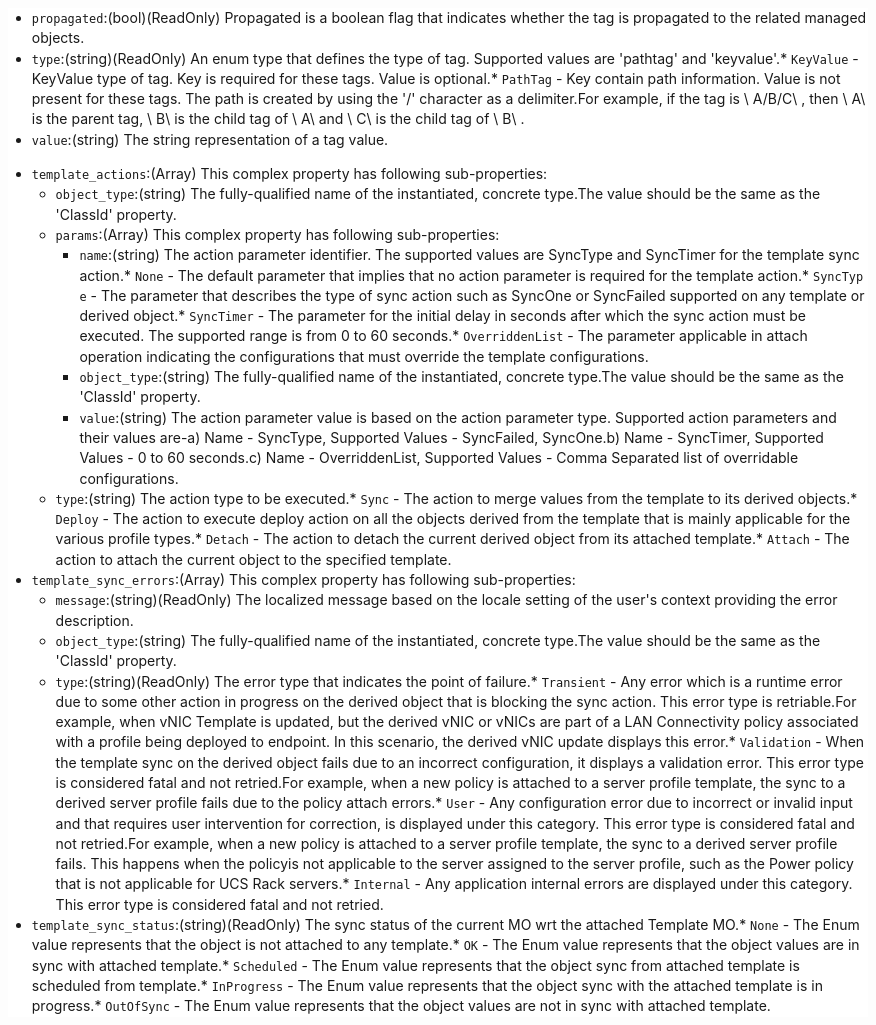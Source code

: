   + `propagated`:(bool)(ReadOnly) Propagated is a boolean flag that indicates whether the tag is propagated to the related managed objects. 
  + `type`:(string)(ReadOnly) An enum type that defines the type of tag. Supported values are 'pathtag' and 'keyvalue'.* `KeyValue` - KeyValue type of tag. Key is required for these tags. Value is optional.* `PathTag` - Key contain path information. Value is not present for these tags. The path is created by using the '/' character as a delimiter.For example, if the tag is \ A/B/C\ , then \ A\  is the parent tag, \ B\  is the child tag of \ A\  and \ C\  is the child tag of \ B\ . 
  + `value`:(string) The string representation of a tag value. 
* `template_actions`:(Array)
This complex property has following sub-properties:
  + `object_type`:(string) The fully-qualified name of the instantiated, concrete type.The value should be the same as the 'ClassId' property. 
  + `params`:(Array)
This complex property has following sub-properties:
    + `name`:(string) The action parameter identifier. The supported values are SyncType and SyncTimer for the template sync action.* `None` - The default parameter that implies that no action parameter is required for the template action.* `SyncType` - The parameter that describes the type of sync action such as SyncOne or SyncFailed supported on any template or derived object.* `SyncTimer` - The parameter for the initial delay in seconds after which the sync action must be executed. The supported range is from 0 to 60 seconds.* `OverriddenList` - The parameter applicable in attach operation indicating the configurations that must override the template configurations. 
    + `object_type`:(string) The fully-qualified name of the instantiated, concrete type.The value should be the same as the 'ClassId' property. 
    + `value`:(string) The action parameter value is based on the action parameter type. Supported action parameters and their values are-a) Name - SyncType, Supported Values - SyncFailed, SyncOne.b) Name - SyncTimer, Supported Values - 0 to 60 seconds.c) Name - OverriddenList, Supported Values - Comma Separated list of overridable configurations. 
  + `type`:(string) The action type to be executed.* `Sync` - The action to merge values from the template to its derived objects.* `Deploy` - The action to execute deploy action on all the objects derived from the template that is mainly applicable for the various profile types.* `Detach` - The action to detach the current derived object from its attached template.* `Attach` - The action to attach the current object to the specified template. 
* `template_sync_errors`:(Array)
This complex property has following sub-properties:
  + `message`:(string)(ReadOnly) The localized message based on the locale setting of the user's context providing the error description. 
  + `object_type`:(string) The fully-qualified name of the instantiated, concrete type.The value should be the same as the 'ClassId' property. 
  + `type`:(string)(ReadOnly) The error type that indicates the point of failure.* `Transient` - Any error which is a runtime error due to some other action in progress on the derived object that is blocking the sync action. This error type is retriable.For example, when vNIC Template is updated, but the derived vNIC or vNICs are part of a LAN Connectivity policy associated with a profile being deployed to endpoint. In this scenario, the derived vNIC update displays this error.* `Validation` - When the template sync on the derived object fails due to an incorrect configuration, it displays a validation error. This error type is considered fatal and not retried.For example, when a new policy is attached to a server profile template, the sync to a derived server profile fails due to the policy attach errors.* `User` - Any configuration error due to incorrect or invalid input and that requires user intervention for correction, is displayed under this category. This error type is considered fatal and not retried.For example, when a new policy is attached to a server profile template, the sync to a derived server profile fails. This happens when the policyis not applicable to the server assigned to the server profile, such as the Power policy that is not applicable for UCS Rack servers.* `Internal` - Any application internal errors are displayed under this category. This error type is considered fatal and not retried. 
* `template_sync_status`:(string)(ReadOnly) The sync status of the current MO wrt the attached Template MO.* `None` - The Enum value represents that the object is not attached to any template.* `OK` - The Enum value represents that the object values are in sync with attached template.* `Scheduled` - The Enum value represents that the object sync from attached template is scheduled from template.* `InProgress` - The Enum value represents that the object sync with the attached template is in progress.* `OutOfSync` - The Enum value represents that the object values are not in sync with attached template. 